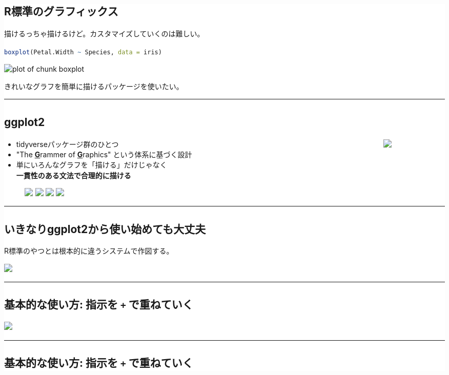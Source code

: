 ## R標準のグラフィックス

描けるっちゃ描けるけど。カスタマイズしていくのは難しい。


```r
boxplot(Petal.Width ~ Species, data = iris)
```

![plot of chunk boxplot](figure/boxplot-1.png)

きれいなグラフを簡単に描けるパッケージを使いたい。

---
## ggplot2

<a href="https://ggplot2.tidyverse.org/">
<img src="/slides/image/hex-stickers/ggplot2.png" width="120" align="right">
</a>

- tidyverseパッケージ群のひとつ
- "The <strong><u>G</u></strong>rammer of <strong><u>G</u></strong>raphics" という体系に基づく設計
- 単にいろんなグラフを「描ける」だけじゃなく<br>
  **一貫性のある文法で合理的に描ける**

<figure>
<a href="https://www.amazon.co.jp/dp/B00HWUVHXK/ref=as_li_ss_il?ie=UTF8&linkCode=li3&tag=heavywatal-22&linkId=d63d3627df82c09b0bb5ca8f47ee19cc&language=ja_JP" target="_blank"><img border="0" src="//ws-fe.amazon-adsystem.com/widgets/q?_encoding=UTF8&ASIN=B00HWUVHXK&Format=_SL250_&ID=AsinImage&MarketPlace=JP&ServiceVersion=20070822&WS=1&tag=heavywatal-22&language=ja_JP" ></a><img src="https://ir-jp.amazon-adsystem.com/e/ir?t=heavywatal-22&language=ja_JP&l=li3&o=9&a=B00HWUVHXK" width="1" height="1" border="0" alt="" style="border:none !important; margin:0px !important;" />
<img src="/slides/image/nagoya/iris.png" width="24%">
<img src="/slides/image/nagoya/binhex.png" width="24%">
<img src="/slides/image/nagoya/faithful.png" width="24%">
</figure>

---
## いきなりggplot2から使い始めても大丈夫

R標準のやつとは根本的に違うシステムで作図する。

<img src="/slides/image/rstats/r-graphics.svg">

---
## 基本的な使い方: 指示を `+` で重ねていく

<img src="/slides/image/rstats/ggplot-layers.png" height = "600">

---
## 基本的な使い方: 指示を `+` で重ねていく

